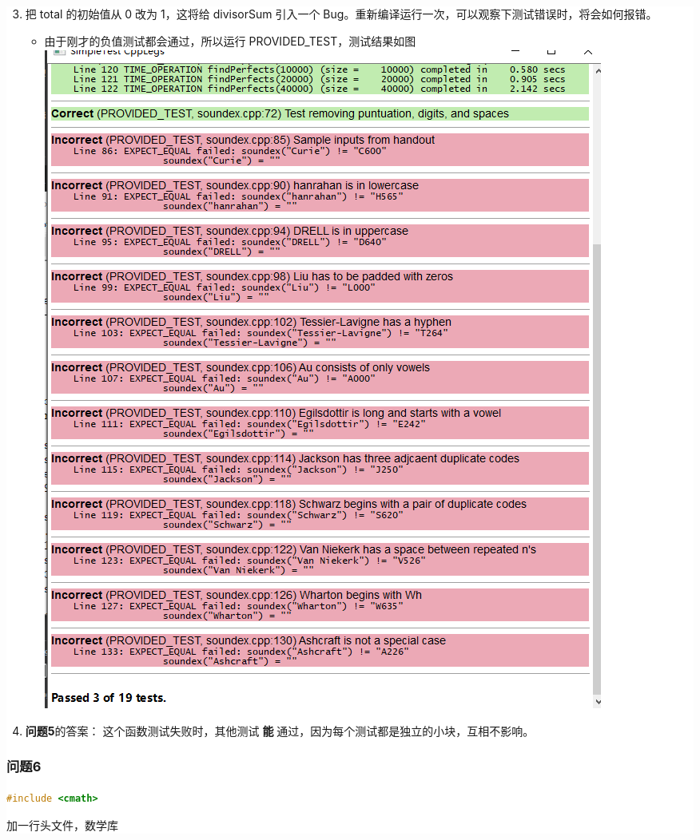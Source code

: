 
3. 把 total 的初始值从 0 改为 1，这将给 divisorSum 引入一个 Bug。重新编译运行一次，可以观察下测试错误时，将会如何报错。
   - 由于刚才的负值测试都会通过，所以运行 PROVIDED_TEST，测试结果如图
![把 total 的初始值从 0 改为 1，这将给 divisorSum 引入一个 Bug](figs/testPrivateTestChange0to1Bug.png)

4. **问题5**的答案： 这个函数测试失败时，其他测试 **能** 通过，因为每个测试都是独立的小块，互相不影响。


### 问题6

```c++
#include <cmath>
```
加一行头文件，数学库
